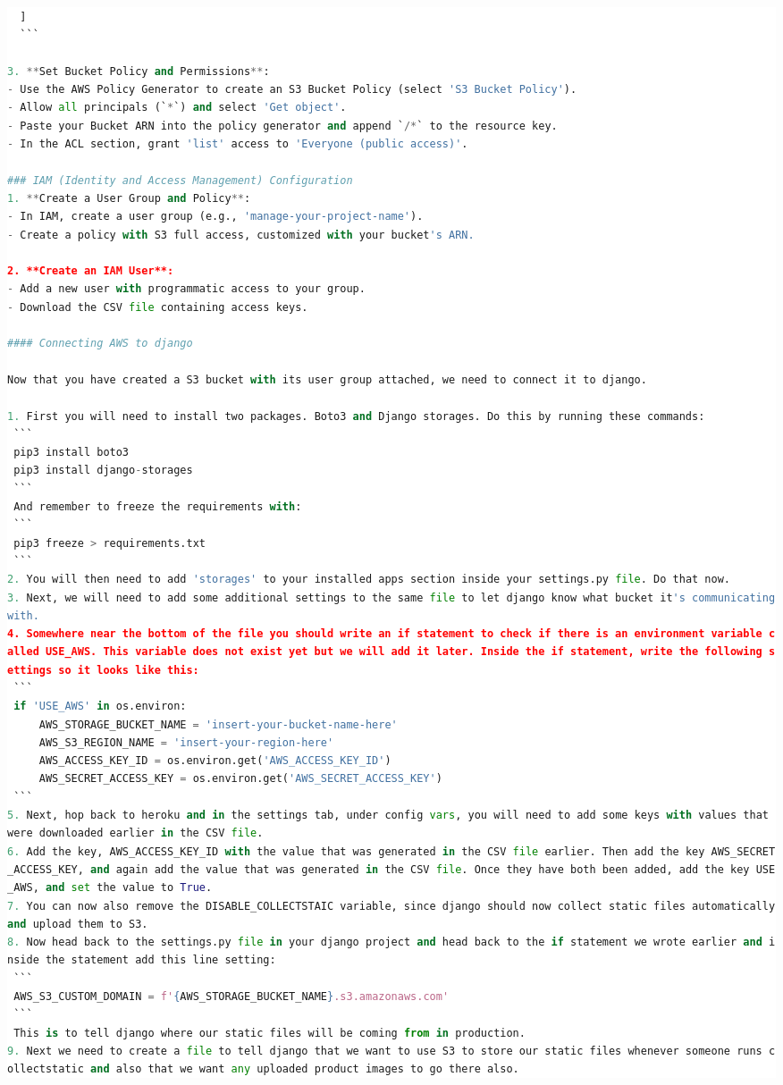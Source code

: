    ```python
     ]
     ```

3. **Set Bucket Policy and Permissions**:
   - Use the AWS Policy Generator to create an S3 Bucket Policy (select 'S3 Bucket Policy').
   - Allow all principals (`*`) and select 'Get object'.
   - Paste your Bucket ARN into the policy generator and append `/*` to the resource key.
   - In the ACL section, grant 'list' access to 'Everyone (public access)'.

### IAM (Identity and Access Management) Configuration
1. **Create a User Group and Policy**:
   - In IAM, create a user group (e.g., 'manage-your-project-name').
   - Create a policy with S3 full access, customized with your bucket's ARN.

2. **Create an IAM User**:
   - Add a new user with programmatic access to your group.
   - Download the CSV file containing access keys.

#### Connecting AWS to django

Now that you have created a S3 bucket with its user group attached, we need to connect it to django.

1. First you will need to install two packages. Boto3 and Django storages. Do this by running these commands:  
    ```
    pip3 install boto3
    pip3 install django-storages
    ```
    And remember to freeze the requirements with:  
    ```
    pip3 freeze > requirements.txt
    ```
2. You will then need to add 'storages' to your installed apps section inside your settings.py file. Do that now. 
3. Next, we will need to add some additional settings to the same file to let django know what bucket it's communicating with. 
4. Somewhere near the bottom of the file you should write an if statement to check if there is an environment variable called USE_AWS. This variable does not exist yet but we will add it later. Inside the if statement, write the following settings so it looks like this:  
    ```
    if 'USE_AWS' in os.environ:
        AWS_STORAGE_BUCKET_NAME = 'insert-your-bucket-name-here'
        AWS_S3_REGION_NAME = 'insert-your-region-here'
        AWS_ACCESS_KEY_ID = os.environ.get('AWS_ACCESS_KEY_ID')
        AWS_SECRET_ACCESS_KEY = os.environ.get('AWS_SECRET_ACCESS_KEY')
    ```
5. Next, hop back to heroku and in the settings tab, under config vars, you will need to add some keys with values that were downloaded earlier in the CSV file.
6. Add the key, AWS_ACCESS_KEY_ID with the value that was generated in the CSV file earlier. Then add the key AWS_SECRET_ACCESS_KEY, and again add the value that was generated in the CSV file. Once they have both been added, add the key USE_AWS, and set the value to True.
7. You can now also remove the DISABLE_COLLECTSTAIC variable, since django should now collect static files automatically and upload them to S3.
8. Now head back to the settings.py file in your django project and head back to the if statement we wrote earlier and inside the statement add this line setting:  
    ```
    AWS_S3_CUSTOM_DOMAIN = f'{AWS_STORAGE_BUCKET_NAME}.s3.amazonaws.com'
    ```
    This is to tell django where our static files will be coming from in production.
9. Next we need to create a file to tell django that we want to use S3 to store our static files whenever someone runs collectstatic and also that we want any uploaded product images to go there also.
   ```